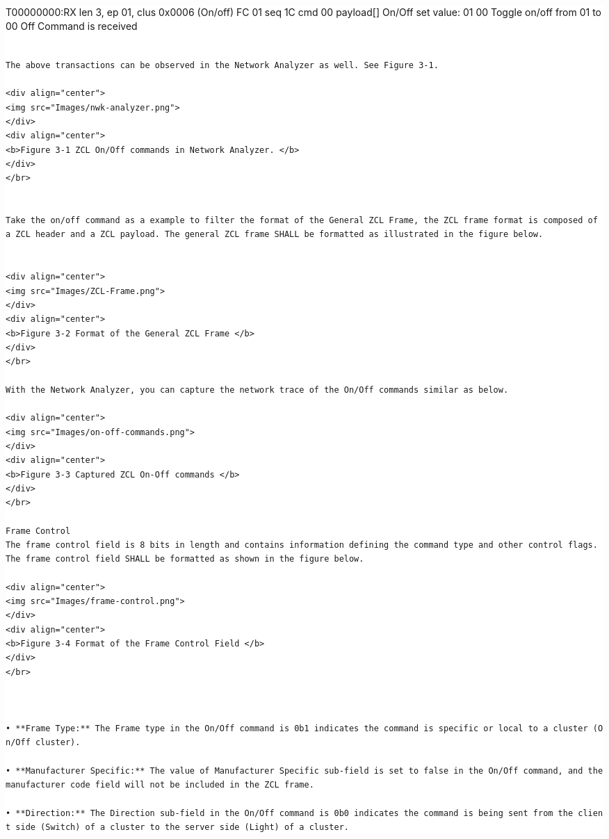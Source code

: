 T00000000:RX len 3, ep 01, clus 0x0006 (On/off) FC 01 seq 1C cmd 00 payload[]
On/Off set value: 01 00
Toggle on/off from 01 to 00
Off Command is received
```

The above transactions can be observed in the Network Analyzer as well. See Figure 3‑1.

<div align="center">
<img src="Images/nwk-analyzer.png">
</div>
<div align="center">
<b>Figure 3-1 ZCL On/Off commands in Network Analyzer. </b>
</div>  
</br>


Take the on/off command as a example to filter the format of the General ZCL Frame, the ZCL frame format is composed of a ZCL header and a ZCL payload. The general ZCL frame SHALL be formatted as illustrated in the figure below.


<div align="center">
<img src="Images/ZCL-Frame.png">
</div>
<div align="center">
<b>Figure 3‑2 Format of the General ZCL Frame </b>
</div>  
</br>

With the Network Analyzer, you can capture the network trace of the On/Off commands similar as below.

<div align="center">
<img src="Images/on-off-commands.png">
</div>
<div align="center">
<b>Figure 3‑3 Captured ZCL On-Off commands </b>
</div>  
</br>

Frame Control
The frame control field is 8 bits in length and contains information defining the command type and other control flags. The frame control field SHALL be formatted as shown in the figure below.

<div align="center">
<img src="Images/frame-control.png">
</div>
<div align="center">
<b>Figure 3‑4 Format of the Frame Control Field </b>
</div>  
</br>



• **Frame Type:** The Frame type in the On/Off command is 0b1 indicates the command is specific or local to a cluster (On/Off cluster).

• **Manufacturer Specific:** The value of Manufacturer Specific sub-field is set to false in the On/Off command, and the manufacturer code field will not be included in the ZCL frame.

• **Direction:** The Direction sub-field in the On/Off command is 0b0 indicates the command is being sent from the client side (Switch) of a cluster to the server side (Light) of a cluster.
```